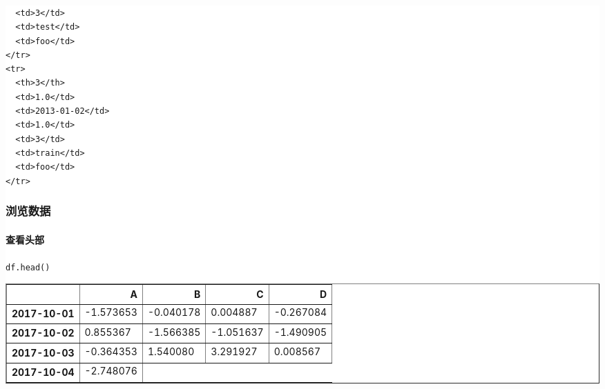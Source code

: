       <td>3</td>
      <td>test</td>
      <td>foo</td>
    </tr>
    <tr>
      <th>3</th>
      <td>1.0</td>
      <td>2013-01-02</td>
      <td>1.0</td>
      <td>3</td>
      <td>train</td>
      <td>foo</td>
    </tr>
  </tbody>
</table>
</div>



### 浏览数据

#### 查看头部


```python
df.head()
```




<div>
<table border="1" class="dataframe">
  <thead>
    <tr style="text-align: right;">
      <th></th>
      <th>A</th>
      <th>B</th>
      <th>C</th>
      <th>D</th>
    </tr>
  </thead>
  <tbody>
    <tr>
      <th>2017-10-01</th>
      <td>-1.573653</td>
      <td>-0.040178</td>
      <td>0.004887</td>
      <td>-0.267084</td>
    </tr>
    <tr>
      <th>2017-10-02</th>
      <td>0.855367</td>
      <td>-1.566385</td>
      <td>-1.051637</td>
      <td>-1.490905</td>
    </tr>
    <tr>
      <th>2017-10-03</th>
      <td>-0.364353</td>
      <td>1.540080</td>
      <td>3.291927</td>
      <td>0.008567</td>
    </tr>
    <tr>
      <th>2017-10-04</th>
      <td>-2.748076</td>